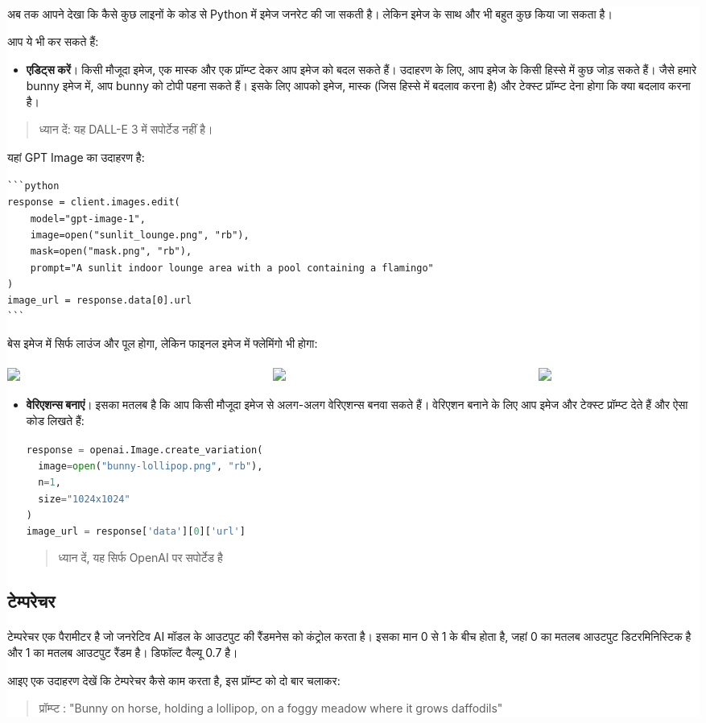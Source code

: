 अब तक आपने देखा कि कैसे कुछ लाइनों के कोड से Python में इमेज जनरेट की जा सकती है। लेकिन इमेज के साथ और भी बहुत कुछ किया जा सकता है।

आप ये भी कर सकते हैं:

- **एडिट्स करें**। किसी मौजूदा इमेज, एक मास्क और एक प्रॉम्प्ट देकर आप इमेज को बदल सकते हैं। उदाहरण के लिए, आप इमेज के किसी हिस्से में कुछ जोड़ सकते हैं। जैसे हमारे bunny इमेज में, आप bunny को टोपी पहना सकते हैं। इसके लिए आपको इमेज, मास्क (जिस हिस्से में बदलाव करना है) और टेक्स्ट प्रॉम्प्ट देना होगा कि क्या बदलाव करना है।
> ध्यान दें: यह DALL-E 3 में सपोर्टेड नहीं है। 
 
यहां GPT Image का उदाहरण है:

    ```python
    response = client.images.edit(
        model="gpt-image-1",
        image=open("sunlit_lounge.png", "rb"),
        mask=open("mask.png", "rb"),
        prompt="A sunlit indoor lounge area with a pool containing a flamingo"
    )
    image_url = response.data[0].url
    ```

  बेस इमेज में सिर्फ लाउंज और पूल होगा, लेकिन फाइनल इमेज में फ्लेमिंगो भी होगा:

<div style="display: flex; justify-content: space-between; align-items: center; margin: 20px 0;">
  <img src="./images/sunlit_lounge.png" style="width: 30%; max-width: 200px; height: auto;">
  <img src="./images/mask.png" style="width: 30%; max-width: 200px; height: auto;">
  <img src="./images/sunlit_lounge_result.png" style="width: 30%; max-width: 200px; height: auto;">
</div>


- **वेरिएशन्स बनाएं**। इसका मतलब है कि आप किसी मौजूदा इमेज से अलग-अलग वेरिएशन्स बनवा सकते हैं। वेरिएशन बनाने के लिए आप इमेज और टेक्स्ट प्रॉम्प्ट देते हैं और ऐसा कोड लिखते हैं:

  ```python
  response = openai.Image.create_variation(
    image=open("bunny-lollipop.png", "rb"),
    n=1,
    size="1024x1024"
  )
  image_url = response['data'][0]['url']
  ```

  > ध्यान दें, यह सिर्फ OpenAI पर सपोर्टेड है

## टेम्परेचर

टेम्परेचर एक पैरामीटर है जो जनरेटिव AI मॉडल के आउटपुट की रैंडमनेस को कंट्रोल करता है। इसका मान 0 से 1 के बीच होता है, जहां 0 का मतलब आउटपुट डिटरमिनिस्टिक है और 1 का मतलब आउटपुट रैंडम है। डिफॉल्ट वैल्यू 0.7 है।

आइए एक उदाहरण देखें कि टेम्परेचर कैसे काम करता है, इस प्रॉम्प्ट को दो बार चलाकर:

> प्रॉम्प्ट : "Bunny on horse, holding a lollipop, on a foggy meadow where it grows daffodils"
